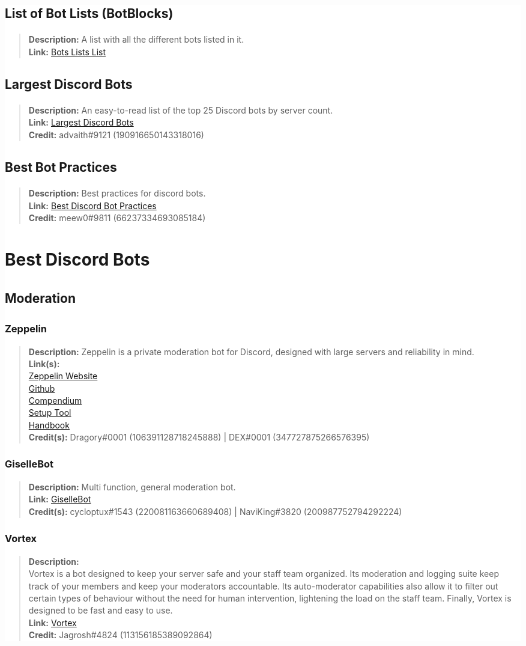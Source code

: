 ## **List of Bot Lists** (BotBlocks)
> __Description:__ A list with all the different bots listed in it. \
__Link:__ [Bots Lists List](https://botblock.org/lists) 

## **Largest Discord Bots**
> __Description:__ An easy-to-read list of the top 25 Discord bots by server count. \
__Link:__ [Largest Discord Bots](https://gist.github.com/advaith1/451dcbca2d7c3503d4f48d63eb918cb0) \
__Credit:__ advaith#9121 (190916650143318016)

## **Best Bot Practices**
> __Description:__ Best practices for discord bots. \
__Link:__ [Best Discord Bot Practices](https://github.com/meew0/discord-bot-best-practices) \
__Credit:__ meew0#9811 (66237334693085184)


# __**Best Discord Bots**__
## **Moderation**
### **Zeppelin**
> __Description:__ Zeppelin is a private moderation bot for Discord, designed with large servers and reliability in mind. \
__Link(s):__ \
[Zeppelin Website](https://zeppelin.gg/) \
[Github](https://github.com/Dragory/ZeppelinBot) \
[Compendium](https://github.com/dexbiobot/Zeppelin#zep-by-dex) \
[Setup Tool](setup-tool.zeppelin.gg) \
[Handbook](https://docs.google.com/presentation/d/e/2PACX-1vQTFZW4NiJicngfAv36tLlWG5XjktVyZhljekOkzUyzsktwcNCH_Zm82Dm3r1c7S7vKOArJ6XIO5azC/pub?start=true&loop=false&delayms=60000&slide=id.gc6f9e470d_0_0) \
__Credit(s):__ Dragory#0001 (106391128718245888) | DEX#0001 (347727875266576395) 

### **GiselleBot**
> __Description:__ Multi function, general moderation bot. \
__Link:__ [GiselleBot](https://docs.gisellebot.com/) \
__Credit(s):__  cycloptux#1543 (220081163660689408) | NaviKing#3820 (200987752794292224)

### **Vortex**
> __Description:__  
Vortex is a bot designed to keep your server safe and your staff team organized. Its moderation and logging suite keep track of your members and keep your moderators accountable. Its auto-moderator capabilities also allow it to filter out certain types of behaviour without the need for human intervention, lightening the load on the staff team. Finally, Vortex is designed to be fast and easy to use. \
__Link:__ [Vortex](https://github.com/jagrosh/Vortex) \
__Credit:__ Jagrosh#4824 (113156185389092864)
